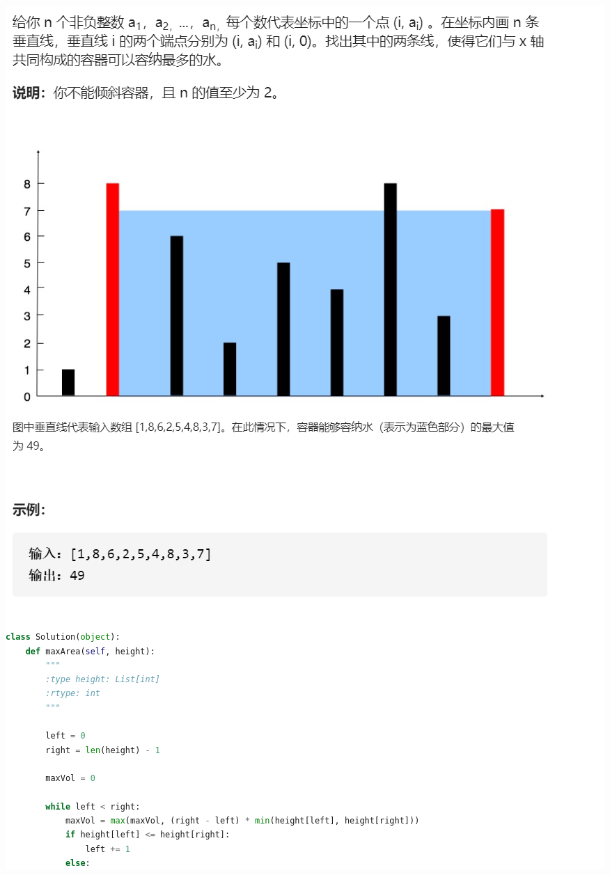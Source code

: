 ![11.盛最多水的容器](.\images\11.PNG)

```python
class Solution(object):
    def maxArea(self, height):
        """
        :type height: List[int]
        :rtype: int
        """

        left = 0 
        right = len(height) - 1

        maxVol = 0

        while left < right:
            maxVol = max(maxVol, (right - left) * min(height[left], height[right]))
            if height[left] <= height[right]:
                left += 1
            else:
```
